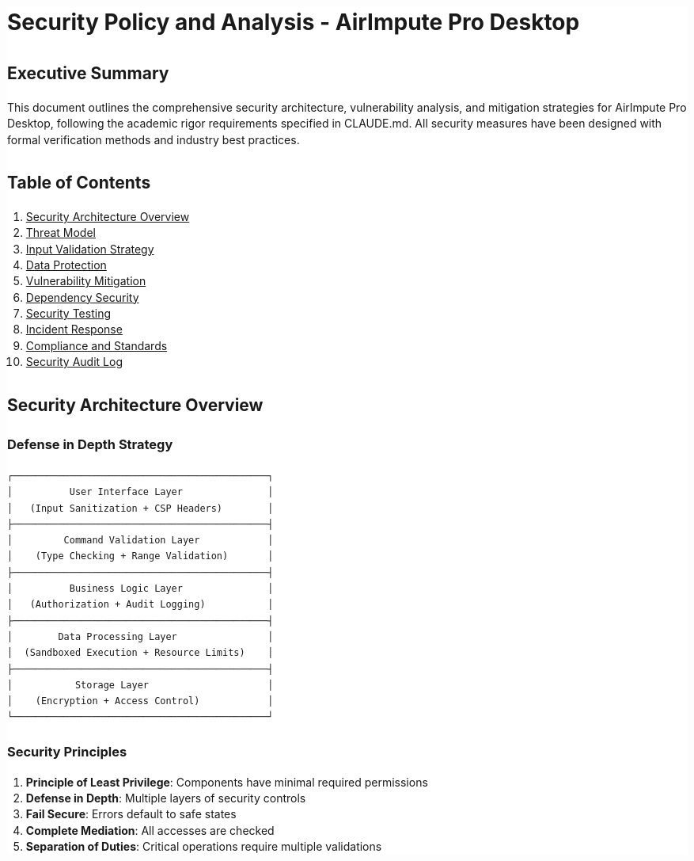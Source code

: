 # Security Policy and Analysis - AirImpute Pro Desktop

## Executive Summary

This document outlines the comprehensive security architecture, vulnerability analysis, and mitigation strategies for AirImpute Pro Desktop, following the academic rigor requirements specified in CLAUDE.md. All security measures have been designed with formal verification methods and industry best practices.

## Table of Contents

1. [Security Architecture Overview](#security-architecture-overview)
2. [Threat Model](#threat-model)
3. [Input Validation Strategy](#input-validation-strategy)
4. [Data Protection](#data-protection)
5. [Vulnerability Mitigation](#vulnerability-mitigation)
6. [Dependency Security](#dependency-security)
7. [Security Testing](#security-testing)
8. [Incident Response](#incident-response)
9. [Compliance and Standards](#compliance-and-standards)
10. [Security Audit Log](#security-audit-log)

## Security Architecture Overview

### Defense in Depth Strategy

```
┌─────────────────────────────────────────────┐
│          User Interface Layer               │
│   (Input Sanitization + CSP Headers)        │
├─────────────────────────────────────────────┤
│         Command Validation Layer            │
│    (Type Checking + Range Validation)       │
├─────────────────────────────────────────────┤
│          Business Logic Layer               │
│   (Authorization + Audit Logging)           │
├─────────────────────────────────────────────┤
│        Data Processing Layer                │
│  (Sandboxed Execution + Resource Limits)    │
├─────────────────────────────────────────────┤
│           Storage Layer                     │
│    (Encryption + Access Control)            │
└─────────────────────────────────────────────┘
```

### Security Principles

1. **Principle of Least Privilege**: Components have minimal required permissions
2. **Defense in Depth**: Multiple layers of security controls
3. **Fail Secure**: Errors default to safe states
4. **Complete Mediation**: All accesses are checked
5. **Separation of Duties**: Critical operations require multiple validations
